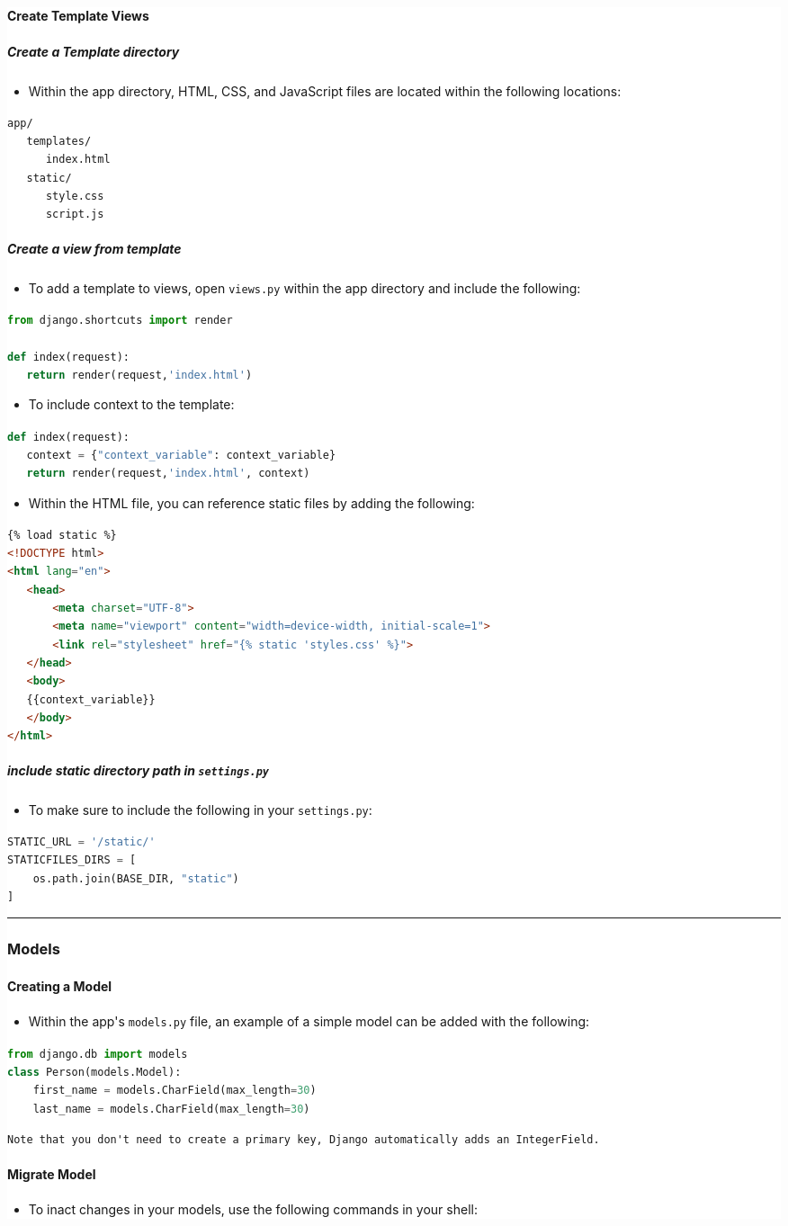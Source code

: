 #### Create Template Views
##### Create a Template directory
- Within the app directory, HTML, CSS, and JavaScript files are located within the following locations:
```
app/
   templates/
      index.html
   static/
      style.css
      script.js
```
##### Create a view from template
- To add a template to views, open `views.py` within the app directory and include the following:
 ```python
from django.shortcuts import render

def index(request):
    return render(request,'index.html')
```

-   To include context to the template:
 ```python
def index(request):
	context = {"context_variable": context_variable}
    return render(request,'index.html', context)
 ```
 - Within the HTML file, you can reference static files by adding the following:
 ```html
{% load static %}
<!DOCTYPE html>
<html lang="en">
	<head>
		<meta charset="UTF-8">
		<meta name="viewport" content="width=device-width, initial-scale=1">		
		<link rel="stylesheet" href="{% static 'styles.css' %}">
	</head>
	<body>
	{{context_variable}}
    </body>
</html>
```
##### include static directory path in `settings.py`
-   To make sure to include the following in your `settings.py`:
```python
STATIC_URL = '/static/'
STATICFILES_DIRS = [
	os.path.join(BASE_DIR, "static")
]
```
------------
### Models
#### Creating a Model
- Within the app's `models.py` file, an example of a simple model can be added with the following:
```python 
from django.db import models
class Person(models.Model):
	first_name = models.CharField(max_length=30)
	last_name = models.CharField(max_length=30)
```
`Note that you don't need to create a primary key, Django automatically adds an IntegerField.`
#### Migrate Model
- To inact changes in your models, use the following commands in your shell:
```
```